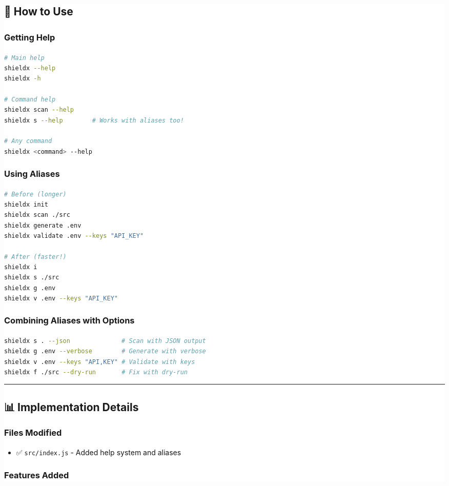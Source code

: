 ## 🎯 How to Use

### Getting Help

```bash
# Main help
shieldx --help
shieldx -h

# Command help
shieldx scan --help
shieldx s --help        # Works with aliases too!

# Any command
shieldx <command> --help
```

### Using Aliases

```bash
# Before (longer)
shieldx init
shieldx scan ./src
shieldx generate .env
shieldx validate .env --keys "API_KEY"

# After (faster!)
shieldx i
shieldx s ./src
shieldx g .env
shieldx v .env --keys "API_KEY"
```

### Combining Aliases with Options

```bash
shieldx s . --json              # Scan with JSON output
shieldx g .env --verbose        # Generate with verbose
shieldx v .env --keys "API,KEY" # Validate with keys
shieldx f ./src --dry-run       # Fix with dry-run
```

---

## 📊 Implementation Details

### Files Modified

- ✅ `src/index.js` - Added help system and aliases

### Features Added
